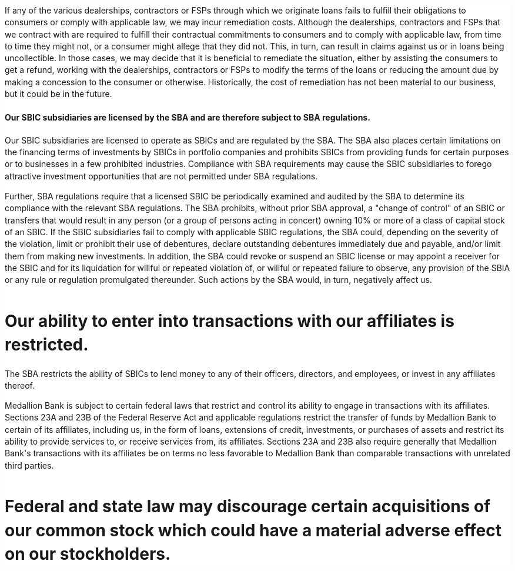 If any of the various dealerships, contractors or FSPs through which we originate loans fails to fulfill their obligations to consumers or comply with applicable law, we may incur remediation costs. Although the dealerships, contractors and FSPs that we contract with are required to fulfill their contractual commitments to consumers and to comply with applicable law, from time to time they might not, or a consumer might allege that they did not. This, in turn, can result in claims against us or in loans being uncollectible. In those cases, we may decide that it is beneficial to remediate the situation, either by assisting the consumers to get a refund, working with the dealerships, contractors or FSPs to modify the terms of the loans or reducing the amount due by making a concession to the consumer or otherwise. Historically, the cost of remediation has not been material to our business, but it could be in the future.

#### **Our SBIC subsidiaries are licensed by the SBA and are therefore subject to SBA regulations.**

Our SBIC subsidiaries are licensed to operate as SBICs and are regulated by the SBA. The SBA also places certain limitations on the financing terms of investments by SBICs in portfolio companies and prohibits SBICs from providing funds for certain purposes or to businesses in a few prohibited industries. Compliance with SBA requirements may cause the SBIC subsidiaries to forego attractive investment opportunities that are not permitted under SBA regulations.

Further, SBA regulations require that a licensed SBIC be periodically examined and audited by the SBA to determine its compliance with the relevant SBA regulations. The SBA prohibits, without prior SBA approval, a "change of control" of an SBIC or transfers that would result in any person (or a group of persons acting in concert) owning 10% or more of a class of capital stock of an SBIC. If the SBIC subsidiaries fail to comply with applicable SBIC regulations, the SBA could, depending on the severity of the violation, limit or prohibit their use of debentures, declare outstanding debentures immediately due and payable, and/or limit them from making new investments. In addition, the SBA could revoke or suspend an SBIC license or may appoint a receiver for the SBIC and for its liquidation for willful or repeated violation of, or willful or repeated failure to observe, any provision of the SBIA or any rule or regulation promulgated thereunder. Such actions by the SBA would, in turn, negatively affect us.

# **Our ability to enter into transactions with our affiliates is restricted.**

The SBA restricts the ability of SBICs to lend money to any of their officers, directors, and employees, or invest in any affiliates thereof.

Medallion Bank is subject to certain federal laws that restrict and control its ability to engage in transactions with its affiliates. Sections 23A and 23B of the Federal Reserve Act and applicable regulations restrict the transfer of funds by Medallion Bank to certain of its affiliates, including us, in the form of loans, extensions of credit, investments, or purchases of assets and restrict its ability to provide services to, or receive services from, its affiliates. Sections 23A and 23B also require generally that Medallion Bank's transactions with its affiliates be on terms no less favorable to Medallion Bank than comparable transactions with unrelated third parties.

# **Federal and state law may discourage certain acquisitions of our common stock which could have a material adverse effect on our stockholders.**
